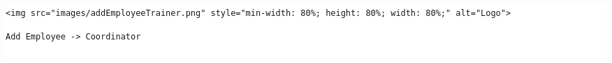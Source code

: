    <img src="images/addEmployeeTrainer.png" style="min-width: 80%; height: 80%; width: 80%;" alt="Logo">

`Add Employee -> Coordinator`
<br><br>